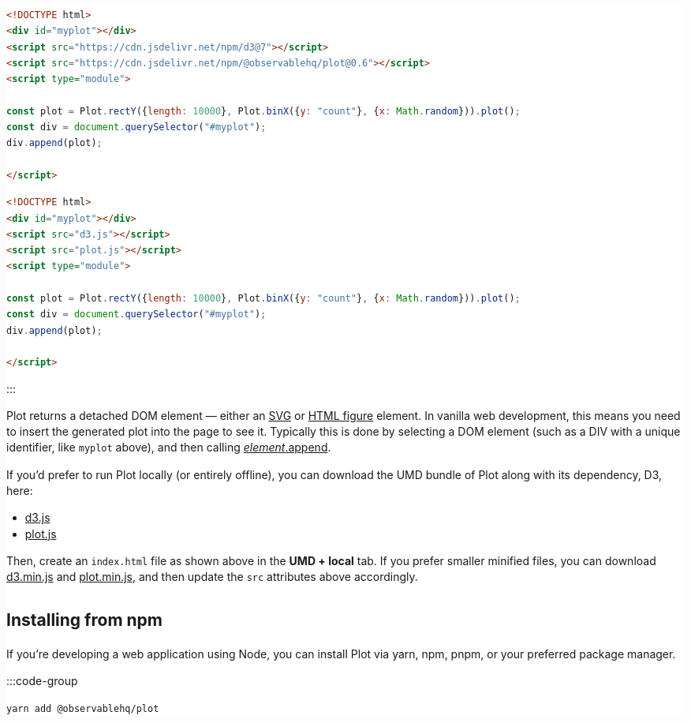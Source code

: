 ```html [UMD + CDN]
<!DOCTYPE html>
<div id="myplot"></div>
<script src="https://cdn.jsdelivr.net/npm/d3@7"></script>
<script src="https://cdn.jsdelivr.net/npm/@observablehq/plot@0.6"></script>
<script type="module">

const plot = Plot.rectY({length: 10000}, Plot.binX({y: "count"}, {x: Math.random})).plot();
const div = document.querySelector("#myplot");
div.append(plot);

</script>
```

```html [UMD + local]
<!DOCTYPE html>
<div id="myplot"></div>
<script src="d3.js"></script>
<script src="plot.js"></script>
<script type="module">

const plot = Plot.rectY({length: 10000}, Plot.binX({y: "count"}, {x: Math.random})).plot();
const div = document.querySelector("#myplot");
div.append(plot);

</script>
```
:::

Plot returns a detached DOM element — either an [SVG](https://developer.mozilla.org/en-US/docs/Web/SVG) or [HTML figure](https://developer.mozilla.org/en-US/docs/Web/HTML/Element/figure) element. In vanilla web development, this means you need to insert the generated plot into the page to see it. Typically this is done by selecting a DOM element (such as a DIV with a unique identifier, like `myplot` above), and then calling [*element*.append](https://developer.mozilla.org/en-US/docs/Web/API/Element/append).

If you’d prefer to run Plot locally (or entirely offline), you can download the UMD bundle of Plot along with its dependency, D3, here:

- <a href="./d3.js" download>d3.js</a>
- <a href="./plot.js" download>plot.js</a>

Then, create an `index.html` file as shown above in the **UMD + local** tab. If you prefer smaller minified files, you can download <a href="./d3.min.js" download>d3.min.js</a> and <a href="./plot.min.js" download>plot.min.js</a>, and then update the `src` attributes above accordingly.

## Installing from npm

If you’re developing a web application using Node, you can install Plot via yarn, npm, pnpm, or your preferred package manager.

:::code-group

```bash [yarn]
yarn add @observablehq/plot
```
